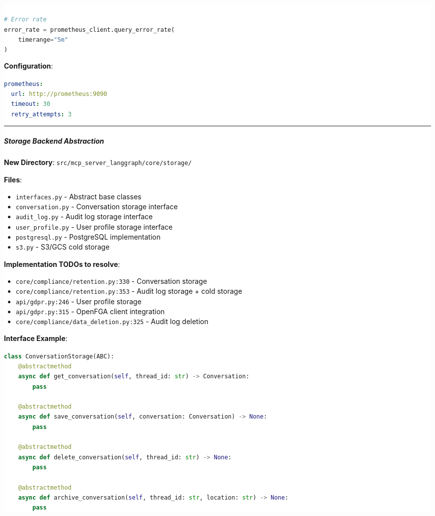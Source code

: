 ```python

# Error rate
error_rate = prometheus_client.query_error_rate(
    timerange="5m"
)
```

**Configuration**:
```yaml
prometheus:
  url: http://prometheus:9090
  timeout: 30
  retry_attempts: 3
```

---

##### Storage Backend Abstraction

**New Directory**: `src/mcp_server_langgraph/core/storage/`

**Files**:
- `interfaces.py` - Abstract base classes
- `conversation.py` - Conversation storage interface
- `audit_log.py` - Audit log storage interface
- `user_profile.py` - User profile storage interface
- `postgresql.py` - PostgreSQL implementation
- `s3.py` - S3/GCS cold storage

**Implementation TODOs to resolve**:
- `core/compliance/retention.py:330` - Conversation storage
- `core/compliance/retention.py:353` - Audit log storage + cold storage
- `api/gdpr.py:246` - User profile storage
- `api/gdpr.py:315` - OpenFGA client integration
- `core/compliance/data_deletion.py:325` - Audit log deletion

**Interface Example**:
```python
class ConversationStorage(ABC):
    @abstractmethod
    async def get_conversation(self, thread_id: str) -> Conversation:
        pass

    @abstractmethod
    async def save_conversation(self, conversation: Conversation) -> None:
        pass

    @abstractmethod
    async def delete_conversation(self, thread_id: str) -> None:
        pass

    @abstractmethod
    async def archive_conversation(self, thread_id: str, location: str) -> None:
        pass
```
